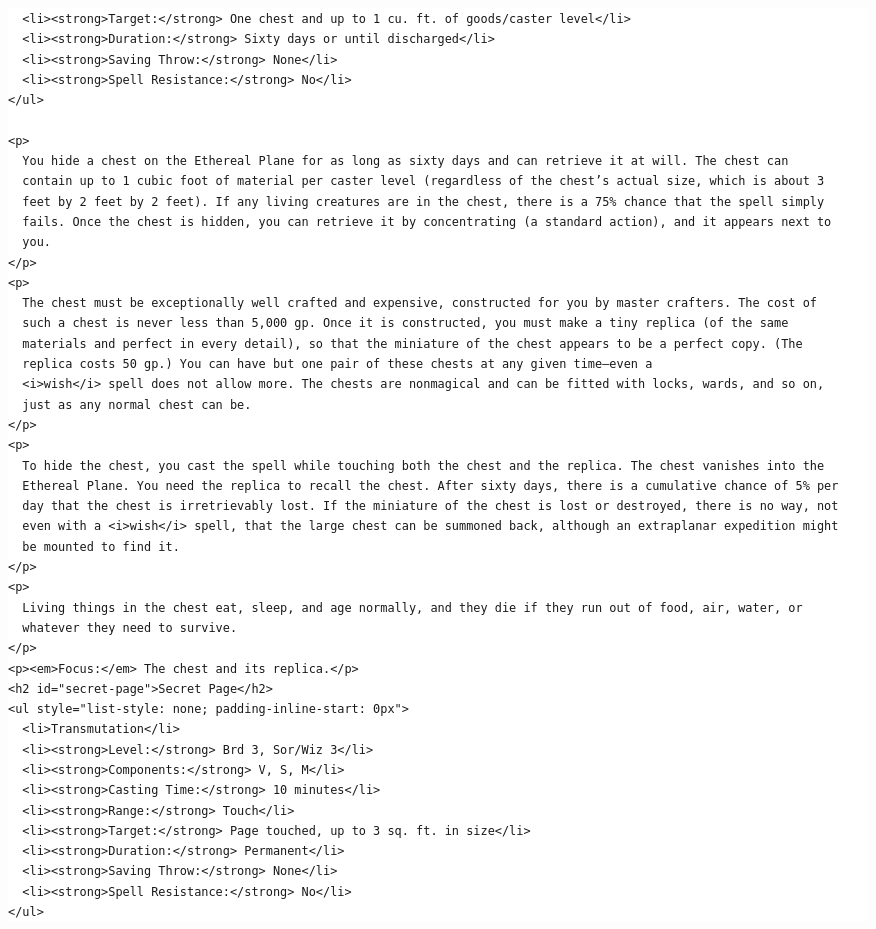      <li><strong>Target:</strong> One chest and up to 1 cu. ft. of goods/caster level</li>
      <li><strong>Duration:</strong> Sixty days or until discharged</li>
      <li><strong>Saving Throw:</strong> None</li>
      <li><strong>Spell Resistance:</strong> No</li>
    </ul>

    <p>
      You hide a chest on the Ethereal Plane for as long as sixty days and can retrieve it at will. The chest can
      contain up to 1 cubic foot of material per caster level (regardless of the chest’s actual size, which is about 3
      feet by 2 feet by 2 feet). If any living creatures are in the chest, there is a 75% chance that the spell simply
      fails. Once the chest is hidden, you can retrieve it by concentrating (a standard action), and it appears next to
      you.
    </p>
    <p>
      The chest must be exceptionally well crafted and expensive, constructed for you by master crafters. The cost of
      such a chest is never less than 5,000 gp. Once it is constructed, you must make a tiny replica (of the same
      materials and perfect in every detail), so that the miniature of the chest appears to be a perfect copy. (The
      replica costs 50 gp.) You can have but one pair of these chests at any given time—even a
      <i>wish</i> spell does not allow more. The chests are nonmagical and can be fitted with locks, wards, and so on,
      just as any normal chest can be.
    </p>
    <p>
      To hide the chest, you cast the spell while touching both the chest and the replica. The chest vanishes into the
      Ethereal Plane. You need the replica to recall the chest. After sixty days, there is a cumulative chance of 5% per
      day that the chest is irretrievably lost. If the miniature of the chest is lost or destroyed, there is no way, not
      even with a <i>wish</i> spell, that the large chest can be summoned back, although an extraplanar expedition might
      be mounted to find it.
    </p>
    <p>
      Living things in the chest eat, sleep, and age normally, and they die if they run out of food, air, water, or
      whatever they need to survive.
    </p>
    <p><em>Focus:</em> The chest and its replica.</p>
    <h2 id="secret-page">Secret Page</h2>
    <ul style="list-style: none; padding-inline-start: 0px">
      <li>Transmutation</li>
      <li><strong>Level:</strong> Brd 3, Sor/Wiz 3</li>
      <li><strong>Components:</strong> V, S, M</li>
      <li><strong>Casting Time:</strong> 10 minutes</li>
      <li><strong>Range:</strong> Touch</li>
      <li><strong>Target:</strong> Page touched, up to 3 sq. ft. in size</li>
      <li><strong>Duration:</strong> Permanent</li>
      <li><strong>Saving Throw:</strong> None</li>
      <li><strong>Spell Resistance:</strong> No</li>
    </ul>
